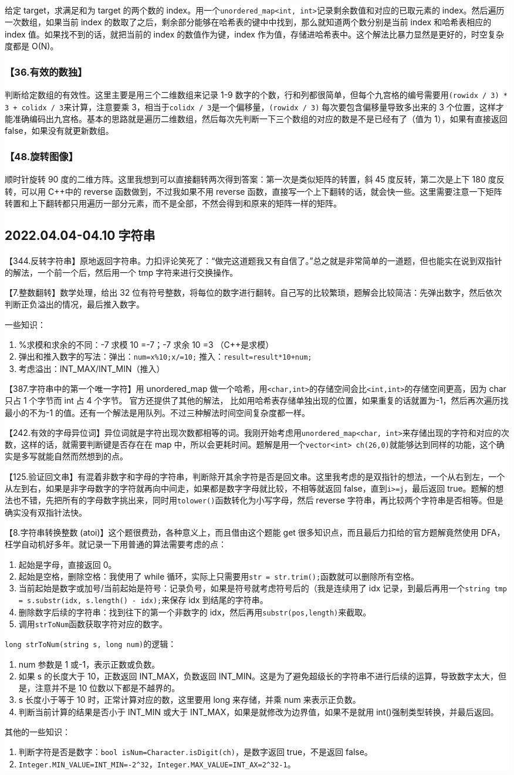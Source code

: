 给定 target，求满足和为 target 的两个数的 index。用一个`unordered_map<int, int>`记录剩余数值和对应的已取元素的 index。然后遍历一次数组，如果当前 index 的数取了之后，剩余部分能够在哈希表的键中中找到，那么就知道两个数分别是当前 index 和哈希表相应的 index 值。如果找不到的话，就把当前的 index 的数值作为键，index 作为值，存储进哈希表中。这个解法比暴力显然是更好的，时空复杂度都是 O(N)。

### 【36.有效的数独】

判断给定数组的有效性。这里主要是用三个二维数组来记录 1-9 数字的个数，行和列都很简单，但每个九宫格的编号需要用`(rowidx / 3) * 3 + colidx / 3`来计算，注意要乘 3，相当于`colidx / 3`是一个偏移量，`(rowidx / 3)` 每次要包含偏移量导致多出来的 3 个位置，这样才能准确编码出九宫格。基本的思路就是遍历二维数组，然后每次先判断一下三个数组的对应的数是不是已经有了（值为 1），如果有直接返回 false，如果没有就更新数组。

### 【48.旋转图像】

顺时针旋转 90 度的二维方阵。这里我想到可以直接翻转两次得到答案：第一次是类似矩阵的转置，斜 45 度反转，第二次是上下 180 度反转，可以用 C++中的 reverse 函数做到，不过我如果不用 reverse 函数，直接写一个上下翻转的话，就会快一些。这里需要注意一下矩阵转置和上下翻转都只用遍历一部分元素，而不是全部，不然会得到和原来的矩阵一样的矩阵。

## 2022.04.04-04.10 字符串

【344.反转字符串】原地返回字符串。力扣评论笑死了：“做完这道题我又有自信了。”总之就是非常简单的一道题，但也能实在说到双指针的解法，一个前一个后，然后用一个 tmp 字符来进行交换操作。

【7.整数翻转】数学处理，给出 32 位有符号整数，将每位的数字进行翻转。自己写的比较繁琐，题解会比较简洁：先弹出数字，然后依次判断正负溢出的情况，最后推入数字。

一些知识：

1. %求模和求余的不同：-7 求模 10 =-7；-7 求余 10 =3 （C++是求模）
2. 弹出和推入数字的写法：弹出：`num=x%10;x/=10;` 推入：`result=result*10+num;`
3. 考虑溢出：INT_MAX/INT_MIN（推入）

【387.字符串中的第一个唯一字符】用 unordered_map 做一个哈希，用`<char,int>`的存储空间会比`<int,int>`的存储空间更高，因为 char 只占 1 个字节而 int 占 4 个字节。 官方还提供了其他的解法， 比如用哈希表存储单独出现的位置，如果重复的话就置为-1，然后再次遍历找最小的不为-1 的值。还有一个解法是用队列。不过三种解法时间空间复杂度都一样。

【242.有效的字母异位词】异位词就是字符出现次数都相等的词。我刚开始考虑用`unordered_map<char, int>`来存储出现的字符和对应的次数，这样的话，就需要判断键是否存在在 map 中，所以会更耗时间。题解是用一个`vector<int> ch(26,0)`就能够达到同样的功能，这个确实是多写就能自然而然想到的点。

【125.验证回文串】有混着非数字和字母的字符串，判断除开其余字符是否是回文串。这里我考虑的是双指针的想法，一个从右到左，一个从左到右，如果是非字母数字的字符就再向中间走，如果都是数字字母就比较，不相等就返回 false，直到`i>=j`，最后返回 true。题解的想法也不错，先把所有的字母数字挑出来，同时用`tolower()`函数转化为小写字母，然后 reverse 字符串，再比较两个字符串是否相等。但是确实没有双指针法快。

【8.字符串转换整数 (atoi)】这个题很费劲，各种意义上，而且借由这个题能 get 很多知识点，而且最后力扣给的官方题解竟然使用 DFA，枉学自动机好多年。就记录一下用普通的算法需要考虑的点：

1. 起始是字母，直接返回 0。
2. 起始是空格，删除空格：我使用了 while 循环，实际上只需要用`str = str.trim();`函数就可以删除所有空格。
3. 当前起始是数字或加号/当前起始是符号：记录负号，如果是符号就考虑符号后的（我是连续用了 idx 记录，到最后再用一个`string tmp = s.substr(idx, s.length() - idx);`来保存 idx 到结尾的字符串。
4. 删除数字后续的字符串：找到往下的第一个非数字的 idx，然后再用`substr(pos,length)`来截取。
5. 调用`strToNum`函数获取字符对应的数字。

`long strToNum(string s, long num)`的逻辑：

1. num 参数是 1 或-1，表示正数或负数。
2. 如果 s 的长度大于 10，正数返回 INT_MAX，负数返回 INT_MIN。这是为了避免超级长的字符串不进行后续的运算，导致数字太大，但是，注意并不是 10 位数以下都是不越界的。
3. s 长度小于等于 10 时，正常计算对应的数，这里要用 long 来存储，并乘 num 来表示正负数。
4. 判断当前计算的结果是否小于 INT_MIN 或大于 INT_MAX，如果是就修改为边界值，如果不是就用 int()强制类型转换，并最后返回。

其他的一些知识：

1. 判断字符是否是数字：`bool isNum=Character.isDigit(ch)`，是数字返回 true，不是返回 false。
2. `Integer.MIN_VALUE=INT_MIN=-2^32`，`Integer.MAX_VALUE=INT_AX=2^32-1`。
